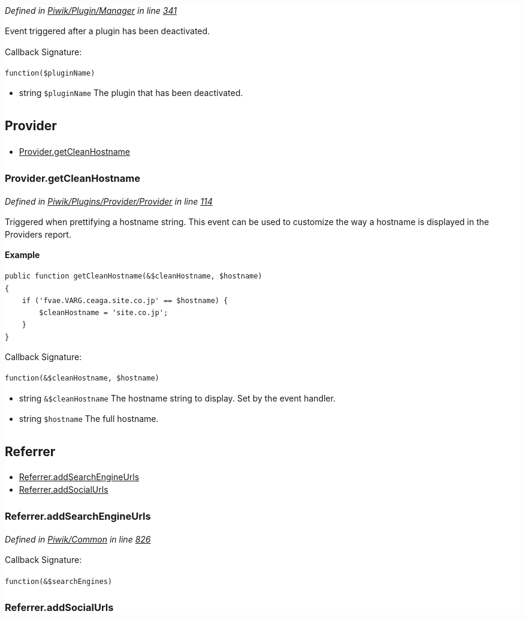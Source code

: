 *Defined in [Piwik/Plugin/Manager](https://github.com/piwik/piwik/blob/2.13.0-rc2/core/Plugin/Manager.php) in line [341](https://github.com/piwik/piwik/blob/2.13.0-rc2/core/Plugin/Manager.php#L341)*

Event triggered after a plugin has been deactivated.

Callback Signature:
<pre><code>function($pluginName)</code></pre>

- string `$pluginName` The plugin that has been deactivated.

## Provider

- [Provider.getCleanHostname](#providergetcleanhostname)

### Provider.getCleanHostname

*Defined in [Piwik/Plugins/Provider/Provider](https://github.com/piwik/piwik/blob/2.13.0-rc2/plugins/Provider/Provider.php) in line [114](https://github.com/piwik/piwik/blob/2.13.0-rc2/plugins/Provider/Provider.php#L114)*

Triggered when prettifying a hostname string. This event can be used to customize the way a hostname is displayed in the
Providers report.

**Example**

    public function getCleanHostname(&$cleanHostname, $hostname)
    {
        if ('fvae.VARG.ceaga.site.co.jp' == $hostname) {
            $cleanHostname = 'site.co.jp';
        }
    }

Callback Signature:
<pre><code>function(&amp;$cleanHostname, $hostname)</code></pre>

- string `&$cleanHostname` The hostname string to display. Set by the event handler.

- string `$hostname` The full hostname.

## Referrer

- [Referrer.addSearchEngineUrls](#referreraddsearchengineurls)
- [Referrer.addSocialUrls](#referreraddsocialurls)

### Referrer.addSearchEngineUrls

*Defined in [Piwik/Common](https://github.com/piwik/piwik/blob/2.13.0-rc2/core/Common.php) in line [826](https://github.com/piwik/piwik/blob/2.13.0-rc2/core/Common.php#L826)*



Callback Signature:
<pre><code>function(&amp;$searchEngines)</code></pre>


### Referrer.addSocialUrls
